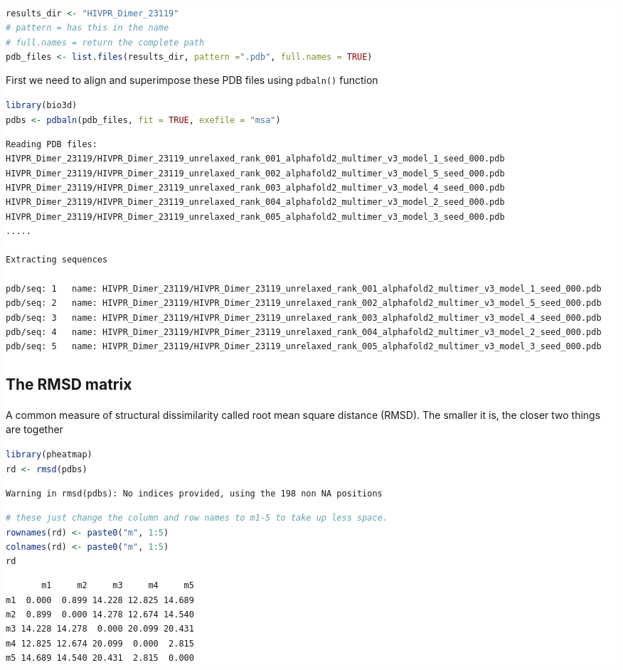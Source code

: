 ``` r
results_dir <- "HIVPR_Dimer_23119"
# pattern = has this in the name
# full.names = return the complete path
pdb_files <- list.files(results_dir, pattern =".pdb", full.names = TRUE)
```

First we need to align and superimpose these PDB files using `pdbaln()`
function

``` r
library(bio3d)
pdbs <- pdbaln(pdb_files, fit = TRUE, exefile = "msa")
```

    Reading PDB files:
    HIVPR_Dimer_23119/HIVPR_Dimer_23119_unrelaxed_rank_001_alphafold2_multimer_v3_model_1_seed_000.pdb
    HIVPR_Dimer_23119/HIVPR_Dimer_23119_unrelaxed_rank_002_alphafold2_multimer_v3_model_5_seed_000.pdb
    HIVPR_Dimer_23119/HIVPR_Dimer_23119_unrelaxed_rank_003_alphafold2_multimer_v3_model_4_seed_000.pdb
    HIVPR_Dimer_23119/HIVPR_Dimer_23119_unrelaxed_rank_004_alphafold2_multimer_v3_model_2_seed_000.pdb
    HIVPR_Dimer_23119/HIVPR_Dimer_23119_unrelaxed_rank_005_alphafold2_multimer_v3_model_3_seed_000.pdb
    .....

    Extracting sequences

    pdb/seq: 1   name: HIVPR_Dimer_23119/HIVPR_Dimer_23119_unrelaxed_rank_001_alphafold2_multimer_v3_model_1_seed_000.pdb 
    pdb/seq: 2   name: HIVPR_Dimer_23119/HIVPR_Dimer_23119_unrelaxed_rank_002_alphafold2_multimer_v3_model_5_seed_000.pdb 
    pdb/seq: 3   name: HIVPR_Dimer_23119/HIVPR_Dimer_23119_unrelaxed_rank_003_alphafold2_multimer_v3_model_4_seed_000.pdb 
    pdb/seq: 4   name: HIVPR_Dimer_23119/HIVPR_Dimer_23119_unrelaxed_rank_004_alphafold2_multimer_v3_model_2_seed_000.pdb 
    pdb/seq: 5   name: HIVPR_Dimer_23119/HIVPR_Dimer_23119_unrelaxed_rank_005_alphafold2_multimer_v3_model_3_seed_000.pdb 

## The RMSD matrix

A common measure of structural dissimilarity called root mean square
distance (RMSD). The smaller it is, the closer two things are together

``` r
library(pheatmap)
rd <- rmsd(pdbs)
```

    Warning in rmsd(pdbs): No indices provided, using the 198 non NA positions

``` r
# these just change the column and row names to m1-5 to take up less space.
rownames(rd) <- paste0("m", 1:5)
colnames(rd) <- paste0("m", 1:5)
rd
```

           m1     m2     m3     m4     m5
    m1  0.000  0.899 14.228 12.825 14.689
    m2  0.899  0.000 14.278 12.674 14.540
    m3 14.228 14.278  0.000 20.099 20.431
    m4 12.825 12.674 20.099  0.000  2.815
    m5 14.689 14.540 20.431  2.815  0.000
